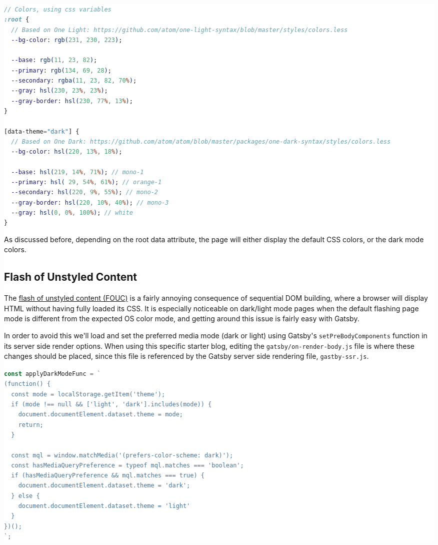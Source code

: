 ```sass
// Colors, using css variables
:root {
  // Based on One Light: https://github.com/atom/one-light-syntax/blob/master/styles/colors.less
  --bg-color: rgb(231, 230, 223);

  --base: rgb(11, 23, 82);
  --primary: rgb(134, 69, 28);
  --secondary: rgba(11, 23, 82, 70%);
  --gray: hsl(230, 23%, 23%);
  --gray-border: hsl(230, 77%, 13%);
}

[data-theme="dark"] {
  // Based on One Dark: https://github.com/atom/atom/blob/master/packages/one-dark-syntax/styles/colors.less
  --bg-color: hsl(220, 13%, 18%);

  --base: hsl(219, 14%, 71%); // mono-1
  --primary: hsl( 29, 54%, 61%); // orange-1
  --secondary: hsl(220, 9%, 55%); // mono-2
  --gray-border: hsl(220, 10%, 40%); // mono-3
  --gray: hsl(0, 0%, 100%); // white
}
```

As discussed before, depending on the root data attribute, the page will either display the default CSS colors, or the
dark mode colors.


## Flash of Unstyled Content
The [flash of unstyled content \(FOUC\)](https://web.archive.org/web/20150513055019/http://www.bluerobot.com/web/css/fouc.asp/)
is a fairly annoying consequence of sequential DOM building, where a browser will display
HTML without having fully loaded its CSS. It is especially noticeable on dark/light mode pages when the default flashing
page mode is different from the expected OS color mode, and getting around this issue is fairly easy with Gatsby.

In order to avoid this we'll load and set the preferred media mode (dark or light) using Gatsby's `setPreBodyComponents`
 function in its server side render options. When using this specific starter blog, editing the `gatsby/on-render-body.js`
file is where these changes should be placed, since this file is referenced by the Gatsby server side rendering file, `gastby-ssr.js`.

```javascript
const applyDarkModeFunc = `
(function() {
  const mode = localStorage.getItem('theme');
  if (mode !== null && ['light', 'dark'].includes(mode)) {
    document.documentElement.dataset.theme = mode;
    return;
  }

  const mql = window.matchMedia('(prefers-color-scheme: dark)');
  const hasMediaQueryPreference = typeof mql.matches === 'boolean';
  if (hasMediaQueryPreference && mql.matches === true) {
    document.documentElement.dataset.theme = 'dark';
  } else {
    document.documentElement.dataset.theme = 'light'
  }
})();
`;
```